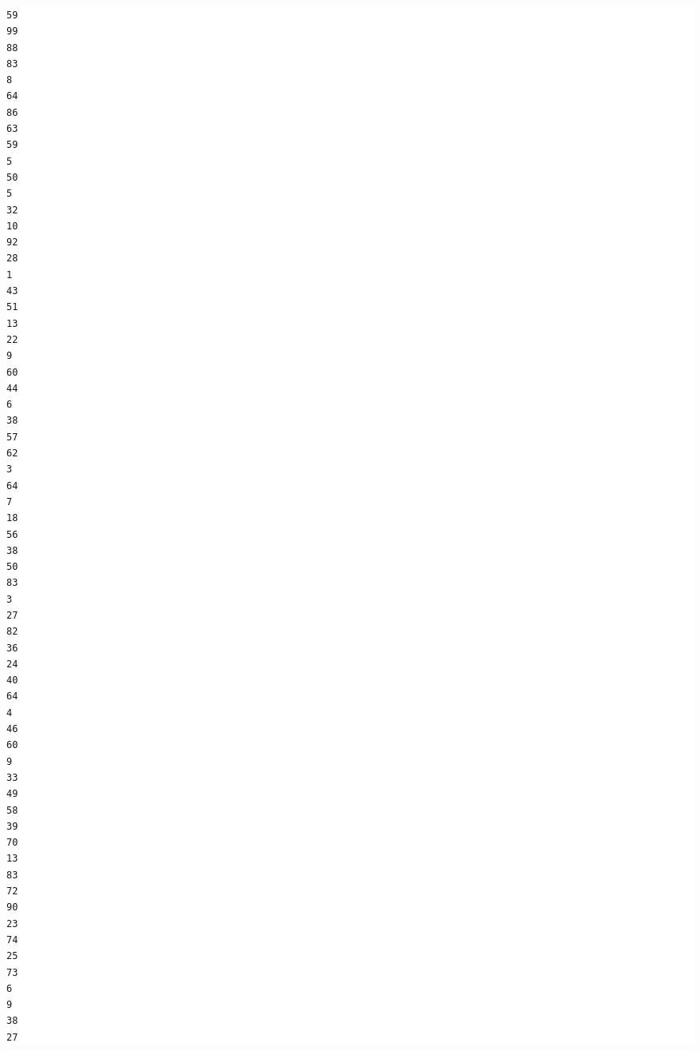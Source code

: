     59
    99
    88
    83
    8
    64
    86
    63
    59
    5
    50
    5
    32
    10
    92
    28
    1
    43
    51
    13
    22
    9
    60
    44
    6
    38
    57
    62
    3
    64
    7
    18
    56
    38
    50
    83
    3
    27
    82
    36
    24
    40
    64
    4
    46
    60
    9
    33
    49
    58
    39
    70
    13
    83
    72
    90
    23
    74
    25
    73
    6
    9
    38
    27
